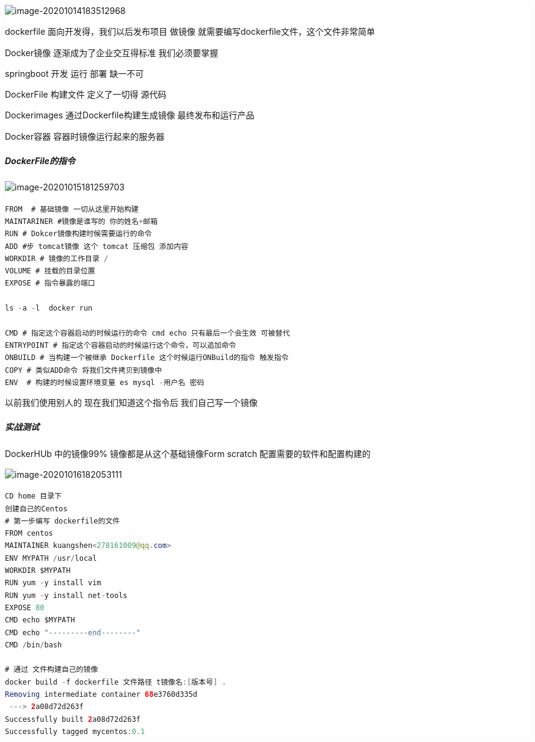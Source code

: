 

![image-20201014183512968](https://gitee.com/mydream_xiaowang/dockerimage/raw/master/dockerimage/image-20201014183512968.png)



dockerfile 面向开发得，我们以后发布项目 做镜像 就需要编写dockerfile文件，这个文件非常简单

Docker镜像 逐渐成为了企业交互得标准 我们必须要掌握

springboot  开发 运行 部署 缺一不可

DockerFile 构建文件 定义了一切得 源代码

Dockerimages 通过Dockerfile构建生成镜像 最终发布和运行产品

Docker容器 容器时镜像运行起来的服务器



##### DockerFile的指令

![image-20201015181259703](https://gitee.com/mydream_xiaowang/dockerimage/raw/master/dockerimage/image-20201015181259703.png)

```java
FROM  # 基础镜像 一切从这里开始构建
MAINTARINER #镜像是谁写的 你的姓名+邮箱
RUN # Dokcer镜像构建时候需要运行的命令
ADD #步 tomcat镜像 这个 tomcat 压缩包 添加内容
WORKDIR # 镜像的工作目录 /
VOLUME # 挂载的目录位置
EXPOSE # 指令暴露的端口

ls -a -l  docker run     
    
CMD # 指定这个容器启动的时候运行的命令 cmd echo 只有最后一个会生效 可被替代
ENTRYPOINT # 指定这个容器启动的时候运行这个命令，可以追加命令
ONBUILD # 当构建一个被继承 Dockerfile 这个时候运行ONBuild的指令 触发指令
COPY # 类似ADD命令 将我们文件拷贝到镜像中
ENV  # 构建的时候设置环境变量 es mysql -用户名 密码
```

以前我们使用别人的 现在我们知道这个指令后 我们自己写一个镜像

##### 实战测试

DockerHUb 中的镜像99% 镜像都是从这个基础镜像Form scratch 配置需要的软件和配置构建的

![image-20201016182053111](https://gitee.com/mydream_xiaowang/dockerimage/raw/master/dockerimage/image-20201016182053111.png)

```java
CD home 目录下
创建自己的Centos
# 第一步编写 dockerfile的文件
FROM centos
MAINTAINER kuangshen<278161009@qq.com>
ENV MYPATH /usr/local
WORKDIR $MYPATH
RUN yum -y install vim
RUN yum -y install net-tools
EXPOSE 80
CMD echo $MYPATH 
CMD echo "---------end--------"
CMD /bin/bash

# 通过 文件构建自己的镜像
docker build -f dockerfile 文件路径 t镜像名:[版本号] .
Removing intermediate container 68e3760d335d
 ---> 2a08d72d263f
Successfully built 2a08d72d263f
Successfully tagged mycentos:0.1
```